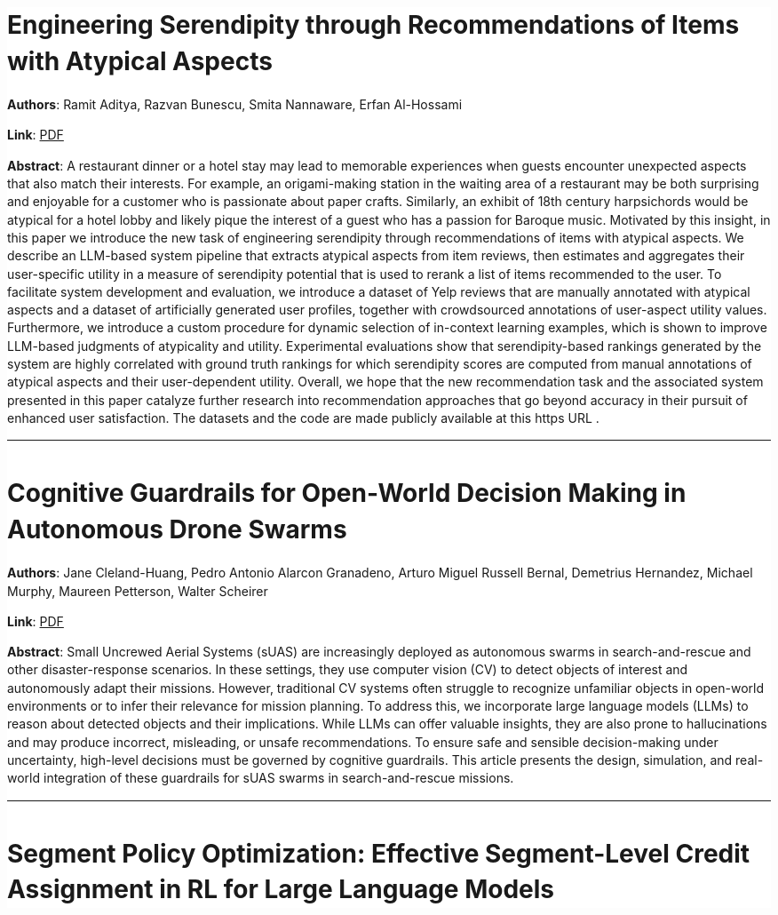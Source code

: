 # Engineering Serendipity through Recommendations of Items with Atypical Aspects 

**Authors**: Ramit Aditya, Razvan Bunescu, Smita Nannaware, Erfan Al-Hossami  

**Link**: [PDF](https://arxiv.org/pdf/2505.23580)  

**Abstract**: A restaurant dinner or a hotel stay may lead to memorable experiences when guests encounter unexpected aspects that also match their interests. For example, an origami-making station in the waiting area of a restaurant may be both surprising and enjoyable for a customer who is passionate about paper crafts. Similarly, an exhibit of 18th century harpsichords would be atypical for a hotel lobby and likely pique the interest of a guest who has a passion for Baroque music. Motivated by this insight, in this paper we introduce the new task of engineering serendipity through recommendations of items with atypical aspects. We describe an LLM-based system pipeline that extracts atypical aspects from item reviews, then estimates and aggregates their user-specific utility in a measure of serendipity potential that is used to rerank a list of items recommended to the user. To facilitate system development and evaluation, we introduce a dataset of Yelp reviews that are manually annotated with atypical aspects and a dataset of artificially generated user profiles, together with crowdsourced annotations of user-aspect utility values. Furthermore, we introduce a custom procedure for dynamic selection of in-context learning examples, which is shown to improve LLM-based judgments of atypicality and utility. Experimental evaluations show that serendipity-based rankings generated by the system are highly correlated with ground truth rankings for which serendipity scores are computed from manual annotations of atypical aspects and their user-dependent utility. Overall, we hope that the new recommendation task and the associated system presented in this paper catalyze further research into recommendation approaches that go beyond accuracy in their pursuit of enhanced user satisfaction.
The datasets and the code are made publicly available at this https URL . 

---
# Cognitive Guardrails for Open-World Decision Making in Autonomous Drone Swarms 

**Authors**: Jane Cleland-Huang, Pedro Antonio Alarcon Granadeno, Arturo Miguel Russell Bernal, Demetrius Hernandez, Michael Murphy, Maureen Petterson, Walter Scheirer  

**Link**: [PDF](https://arxiv.org/pdf/2505.23576)  

**Abstract**: Small Uncrewed Aerial Systems (sUAS) are increasingly deployed as autonomous swarms in search-and-rescue and other disaster-response scenarios. In these settings, they use computer vision (CV) to detect objects of interest and autonomously adapt their missions. However, traditional CV systems often struggle to recognize unfamiliar objects in open-world environments or to infer their relevance for mission planning. To address this, we incorporate large language models (LLMs) to reason about detected objects and their implications. While LLMs can offer valuable insights, they are also prone to hallucinations and may produce incorrect, misleading, or unsafe recommendations. To ensure safe and sensible decision-making under uncertainty, high-level decisions must be governed by cognitive guardrails. This article presents the design, simulation, and real-world integration of these guardrails for sUAS swarms in search-and-rescue missions. 

---
# Segment Policy Optimization: Effective Segment-Level Credit Assignment in RL for Large Language Models 
